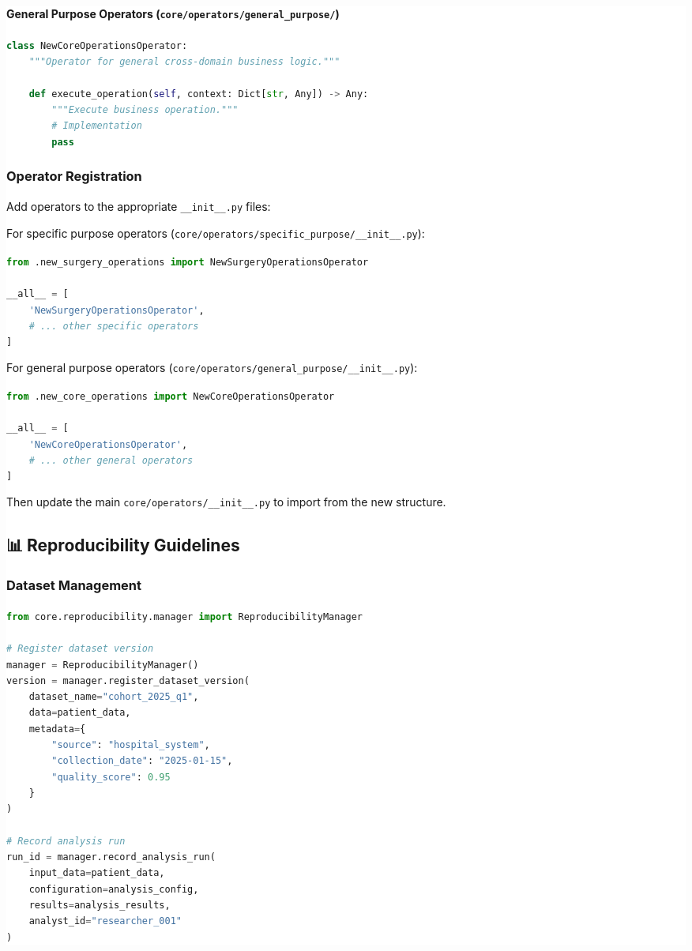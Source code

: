 #### General Purpose Operators (`core/operators/general_purpose/`)
```python
class NewCoreOperationsOperator:
    """Operator for general cross-domain business logic."""
    
    def execute_operation(self, context: Dict[str, Any]) -> Any:
        """Execute business operation."""
        # Implementation
        pass
```

### Operator Registration
Add operators to the appropriate `__init__.py` files:

For specific purpose operators (`core/operators/specific_purpose/__init__.py`):
```python
from .new_surgery_operations import NewSurgeryOperationsOperator

__all__ = [
    'NewSurgeryOperationsOperator',
    # ... other specific operators
]
```

For general purpose operators (`core/operators/general_purpose/__init__.py`):
```python
from .new_core_operations import NewCoreOperationsOperator

__all__ = [
    'NewCoreOperationsOperator',
    # ... other general operators
]
```

Then update the main `core/operators/__init__.py` to import from the new structure.

## 📊 Reproducibility Guidelines

### Dataset Management
```python
from core.reproducibility.manager import ReproducibilityManager

# Register dataset version
manager = ReproducibilityManager()
version = manager.register_dataset_version(
    dataset_name="cohort_2025_q1",
    data=patient_data,
    metadata={
        "source": "hospital_system",
        "collection_date": "2025-01-15",
        "quality_score": 0.95
    }
)

# Record analysis run
run_id = manager.record_analysis_run(
    input_data=patient_data,
    configuration=analysis_config,
    results=analysis_results,
    analyst_id="researcher_001"
)
```
